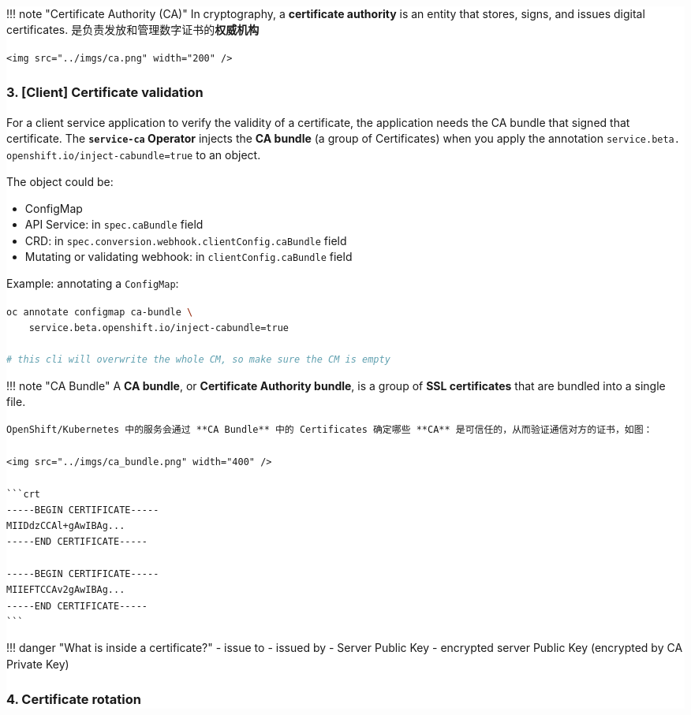 
!!! note "Certificate Authority (CA)"
    In cryptography, a **certificate authority** is an entity that stores, signs, and issues digital certificates. 是负责发放和管理数字证书的**权威机构**

    <img src="../imgs/ca.png" width="200" />

### 3. [Client] Certificate validation
For a client service application to verify the validity of a certificate, the application needs the CA bundle that signed that certificate. The **`service-ca` Operator** injects the **CA bundle** (a group of Certificates) when you apply the annotation `service.beta.openshift.io/inject-cabundle=true` to an object.

The object could be:

- ConfigMap
- API Service: in `spec.caBundle` field
- CRD: in `spec.conversion.webhook.clientConfig.caBundle` field
- Mutating or validating webhook: in `clientConfig.caBundle` field

Example: annotating a `ConfigMap`:

```bash
oc annotate configmap ca-bundle \
    service.beta.openshift.io/inject-cabundle=true

# this cli will overwrite the whole CM, so make sure the CM is empty
```


!!! note "CA Bundle"
    A **CA bundle**, or **Certificate Authority bundle**, is a group of **SSL certificates** that are bundled into a single file. 

    OpenShift/Kubernetes 中的服务会通过 **CA Bundle** 中的 Certificates 确定哪些 **CA** 是可信任的，从而验证通信对方的证书，如图：

    <img src="../imgs/ca_bundle.png" width="400" />

    ```crt
    -----BEGIN CERTIFICATE-----
    MIIDdzCCAl+gAwIBAg...
    -----END CERTIFICATE-----

    -----BEGIN CERTIFICATE-----
    MIIEFTCCAv2gAwIBAg...
    -----END CERTIFICATE-----
    ```

!!! danger "What is inside a certificate?"
    - issue to
    - issued by
    - Server Public Key
    - encrypted server Public Key (encrypted by CA Private Key)


### 4. Certificate rotation
